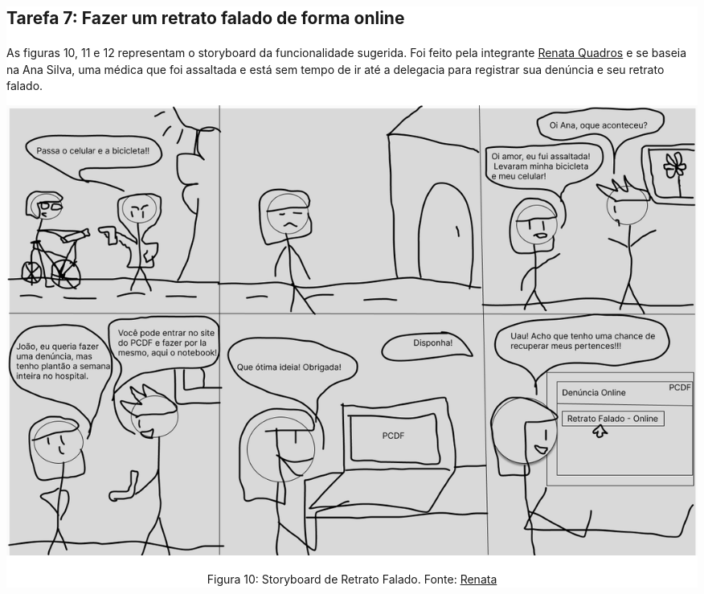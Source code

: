 ## Tarefa 7: Fazer um retrato falado de forma online
As figuras 10, 11 e 12 representam o storyboard da funcionalidade sugerida. Foi feito pela integrante [Renata Quadros](https://github.com/Renatinha28) e se baseia na Ana Silva, uma médica que foi assaltada e está sem tempo de ir até a delegacia para registrar sua denúncia e seu retrato falado.


![Quadrinho do Retrato](../../../assets/design/Nivel1/storyboards/Storyboard_Retrato_Falado1.png)
<div align="center">
    <p> Figura 10: Storyboard de Retrato Falado. Fonte: 
        <a href="https://github.com/Renatinha28">Renata</a>
    </p> 
</div>
